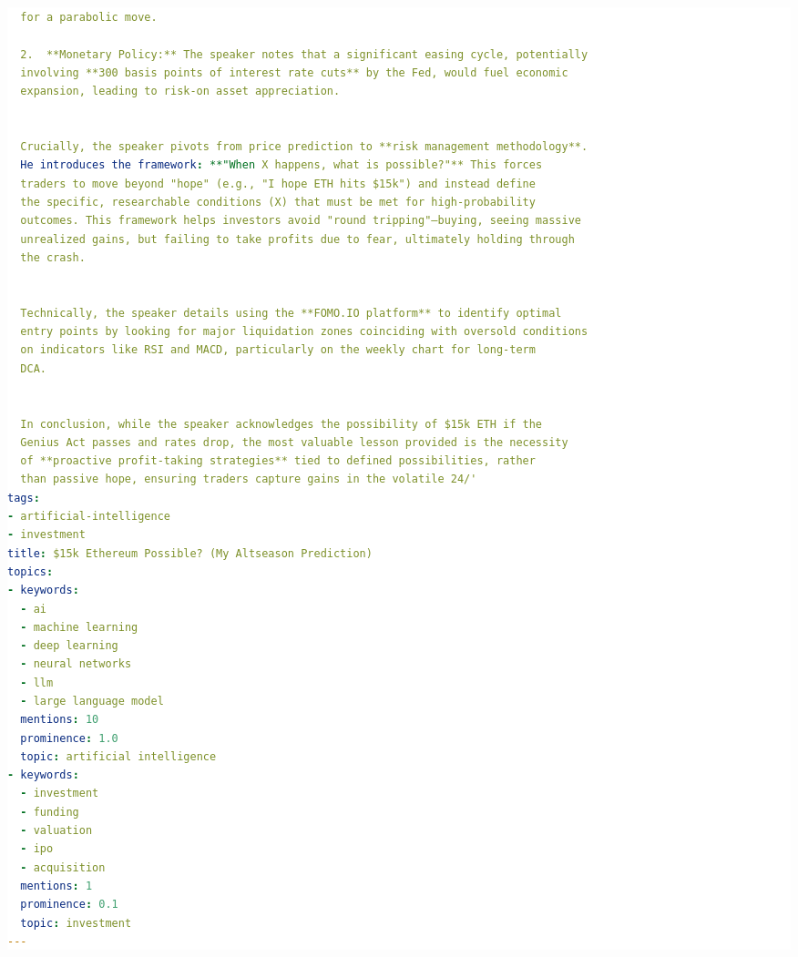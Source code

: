 ```yaml
  for a parabolic move.

  2.  **Monetary Policy:** The speaker notes that a significant easing cycle, potentially
  involving **300 basis points of interest rate cuts** by the Fed, would fuel economic
  expansion, leading to risk-on asset appreciation.


  Crucially, the speaker pivots from price prediction to **risk management methodology**.
  He introduces the framework: **"When X happens, what is possible?"** This forces
  traders to move beyond "hope" (e.g., "I hope ETH hits $15k") and instead define
  the specific, researchable conditions (X) that must be met for high-probability
  outcomes. This framework helps investors avoid "round tripping"—buying, seeing massive
  unrealized gains, but failing to take profits due to fear, ultimately holding through
  the crash.


  Technically, the speaker details using the **FOMO.IO platform** to identify optimal
  entry points by looking for major liquidation zones coinciding with oversold conditions
  on indicators like RSI and MACD, particularly on the weekly chart for long-term
  DCA.


  In conclusion, while the speaker acknowledges the possibility of $15k ETH if the
  Genius Act passes and rates drop, the most valuable lesson provided is the necessity
  of **proactive profit-taking strategies** tied to defined possibilities, rather
  than passive hope, ensuring traders capture gains in the volatile 24/'
tags:
- artificial-intelligence
- investment
title: $15k Ethereum Possible? (My Altseason Prediction)
topics:
- keywords:
  - ai
  - machine learning
  - deep learning
  - neural networks
  - llm
  - large language model
  mentions: 10
  prominence: 1.0
  topic: artificial intelligence
- keywords:
  - investment
  - funding
  - valuation
  - ipo
  - acquisition
  mentions: 1
  prominence: 0.1
  topic: investment
---
```




